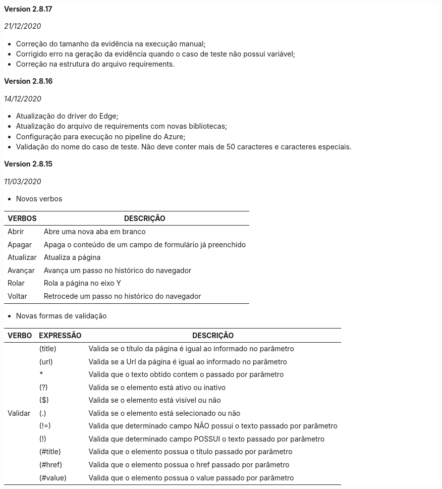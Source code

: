 **Version 2.8.17**

<em>21/12/2020</em>

- Correção do tamanho da evidência na execução manual;
- Corrigido erro na geração da evidência quando o caso de teste não possui variável;
- Correção na estrutura do arquivo requirements.

**Version 2.8.16**

<em>14/12/2020</em>

- Atualização do driver do Edge;
- Atualização do arquivo de requirements com novas bibliotecas;
- Configuração para execução no pipeline do Azure;
- Validação do nome do caso de teste. Não deve conter mais de 50 caracteres e caracteres especiais.

**Version 2.8.15**

<em>11/03/2020</em>

- Novos verbos

|VERBOS     |DESCRIÇÃO                                                  |
|-----------|-----------------------------------------------------------|
|Abrir      |Abre uma nova aba em branco                                |
|Apagar     |Apaga o conteúdo de um campo de formulário já preenchido   |
|Atualizar  |Atualiza a página                                          |
|Avançar    |Avança um passo no histórico do navegador                  |
|Rolar      |Rola a página no eixo Y                                    |
|Voltar     |Retrocede um passo no histórico do navegador               |

- Novas formas de validação

|VERBO       | EXPRESSÃO | DESCRIÇÃO                                                            |
|------------|-----------|----------------------------------------------------------------------|
|            | (title)   |Valida se o título da página é igual ao informado no parâmetro        |
|            | (url)     |Valida se a Url da página é igual ao informado no parâmetro           |
|            |  *        |Valida que o texto obtido contem o passado por parâmetro              |
|            |  (?)      |Valida se o elemento está ativo ou inativo                            |
|            |  ($)      |Valida se o elemento está visível ou não                              |
|   Validar  |  (.)      |Valida se o elemento está selecionado ou não                          |
|            |  (!=)     |Valida que determinado campo NÃO possui o texto passado por parâmetro |
|            |  (!)      |Valida que determinado campo POSSUI o texto passado por parâmetro     |
|            |  (#title) |Valida que o elemento possua o título passado por parâmetro           |
|            |  (#href)  |Valida que o elemento possua o href passado por parâmetro             |
|            |  (#value) |Valida que o elemento possua o value passado por parâmetro            |
